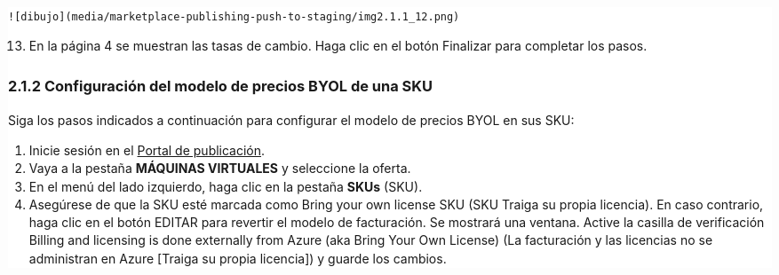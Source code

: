     ![dibujo](media/marketplace-publishing-push-to-staging/img2.1.1_12.png)
13. En la página 4 se muestran las tasas de cambio. Haga clic en el botón Finalizar para completar los pasos.

### 2\.1.2 Configuración del modelo de precios BYOL de una SKU
Siga los pasos indicados a continuación para configurar el modelo de precios BYOL en sus SKU:

1. Inicie sesión en el [Portal de publicación](https://publish.windowsazure.com).
2. Vaya a la pestaña **MÁQUINAS VIRTUALES** y seleccione la oferta.
3. En el menú del lado izquierdo, haga clic en la pestaña **SKUs** (SKU).
4. Asegúrese de que la SKU esté marcada como Bring your own license SKU (SKU Traiga su propia licencia). En caso contrario, haga clic en el botón EDITAR para revertir el modelo de facturación. Se mostrará una ventana. Active la casilla de verificación Billing and licensing is done externally from Azure (aka Bring Your Own License) (La facturación y las licencias no se administran en Azure [Traiga su propia licencia]) y guarde los cambios.
   

[img-map-acom]: media/marketplace-publishing-push-to-staging/pubportal-mapping-acom.jpg
[img-map-portal]: media/marketplace-publishing-push-to-staging/pubportal-mapping-azure-portal.jpg
[img-map-link]: media/marketplace-publishing-push-to-staging/marketing-content-guide-links.jpg
[img-map-logo]: media/marketplace-publishing-push-to-staging/marketing-content-guide-logos.jpg
[img-map-title]: media/marketplace-publishing-push-to-staging/marketing-content-guide-publisher-offer.png
[link-pubportal]: https://publish.windowsazure.com
[link-push-to-production]: marketplace-publishing-push-to-production.md